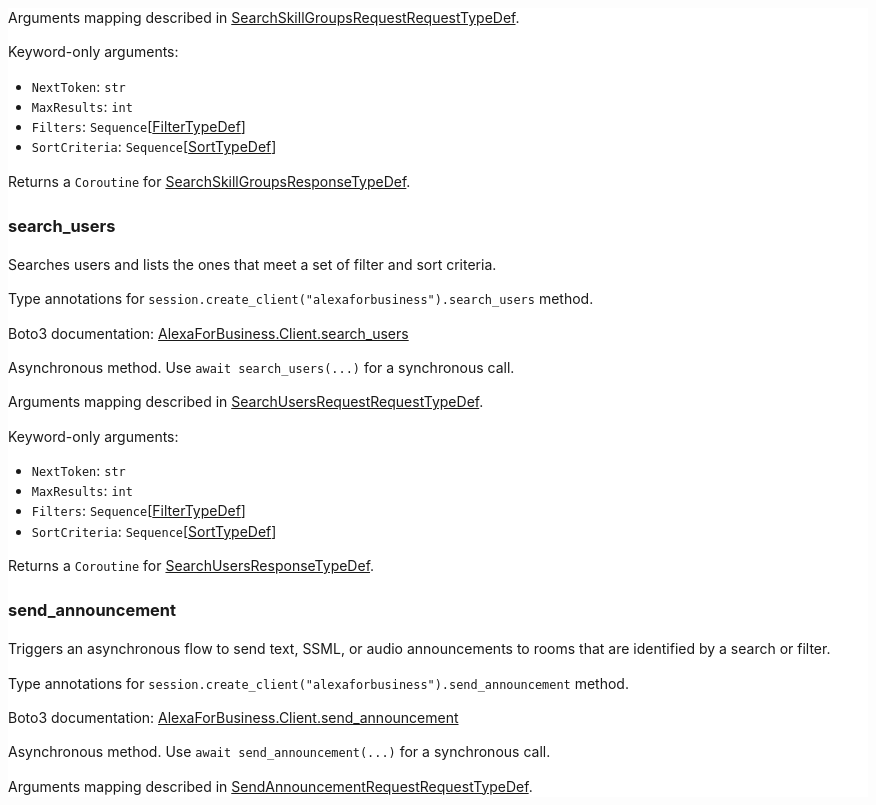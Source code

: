 Arguments mapping described in
[SearchSkillGroupsRequestRequestTypeDef](./type_defs.md#searchskillgroupsrequestrequesttypedef).

Keyword-only arguments:

- `NextToken`: `str`
- `MaxResults`: `int`
- `Filters`: `Sequence`\[[FilterTypeDef](./type_defs.md#filtertypedef)\]
- `SortCriteria`: `Sequence`\[[SortTypeDef](./type_defs.md#sorttypedef)\]

Returns a `Coroutine` for
[SearchSkillGroupsResponseTypeDef](./type_defs.md#searchskillgroupsresponsetypedef).

<a id="search_users"></a>

### search_users

Searches users and lists the ones that meet a set of filter and sort criteria.

Type annotations for `session.create_client("alexaforbusiness").search_users`
method.

Boto3 documentation:
[AlexaForBusiness.Client.search_users](https://boto3.amazonaws.com/v1/documentation/api/latest/reference/services/alexaforbusiness.html#AlexaForBusiness.Client.search_users)

Asynchronous method. Use `await search_users(...)` for a synchronous call.

Arguments mapping described in
[SearchUsersRequestRequestTypeDef](./type_defs.md#searchusersrequestrequesttypedef).

Keyword-only arguments:

- `NextToken`: `str`
- `MaxResults`: `int`
- `Filters`: `Sequence`\[[FilterTypeDef](./type_defs.md#filtertypedef)\]
- `SortCriteria`: `Sequence`\[[SortTypeDef](./type_defs.md#sorttypedef)\]

Returns a `Coroutine` for
[SearchUsersResponseTypeDef](./type_defs.md#searchusersresponsetypedef).

<a id="send_announcement"></a>

### send_announcement

Triggers an asynchronous flow to send text, SSML, or audio announcements to
rooms that are identified by a search or filter.

Type annotations for
`session.create_client("alexaforbusiness").send_announcement` method.

Boto3 documentation:
[AlexaForBusiness.Client.send_announcement](https://boto3.amazonaws.com/v1/documentation/api/latest/reference/services/alexaforbusiness.html#AlexaForBusiness.Client.send_announcement)

Asynchronous method. Use `await send_announcement(...)` for a synchronous call.

Arguments mapping described in
[SendAnnouncementRequestRequestTypeDef](./type_defs.md#sendannouncementrequestrequesttypedef).
